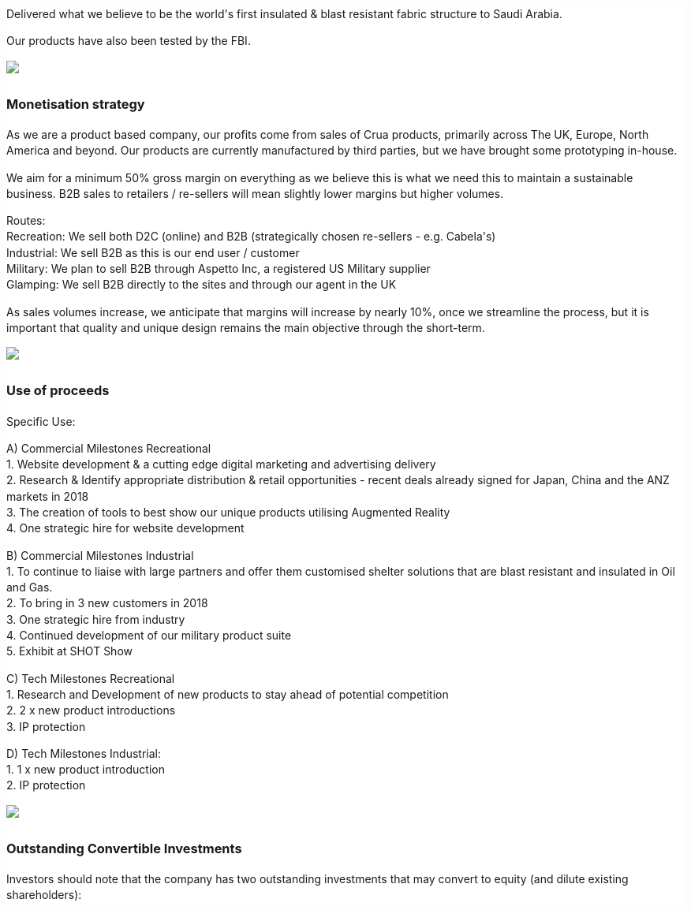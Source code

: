 Delivered what we believe to be the world's first insulated &amp; blast resistant fabric structure to Saudi Arabia.

Our products have also been tested by the FBI.

![](/img/seedrs/uploads/startup/section_image/image/13686/n2i44ja01jnpt37oo56e0au0g80mvd9/Screen_Shot_2018-01-15_at_09.41.56.png?rect=0%2C0%2C1324%2C889&w=600&fit=clip&s=0367608b2e9391da8cc1ff0cfafffc76)

### Monetisation strategy

As we are a product based company, our profits come from sales of Crua products, primarily across The UK, Europe, North America and beyond. Our products are currently manufactured by third parties, but we have brought some prototyping in-house.

We aim for a minimum 50% gross margin on everything as we believe this is what we need this to maintain a sustainable business. B2B sales to retailers / re-sellers will mean slightly lower margins but higher volumes.

Routes: <br>Recreation: We sell both D2C (online) and B2B (strategically chosen re-sellers - e.g. Cabela's) <br>Industrial: We sell B2B as this is our end user / customer <br>Military: We plan to sell B2B through Aspetto Inc, a registered US Military supplier <br>Glamping: We sell B2B directly to the sites and through our agent in the UK

As sales volumes increase, we anticipate that margins will increase by nearly 10%, once we streamline the process, but it is important that quality and unique design remains the main objective through the short-term.

![](/img/seedrs/uploads/startup/section_image/image/13708/2xb4a42frxixocyxldlw7bhjbtm841l/Batt_Insulation.JPG?rect=0%2C0%2C3263%2C2448&w=600&fit=clip&s=e50a3d97235d9a5574636e41f89500ec)

### Use of proceeds

Specific Use:

A) Commercial Milestones Recreational <br>1. Website development &amp; a cutting edge digital marketing and advertising delivery <br>2. Research &amp; Identify appropriate distribution &amp; retail opportunities - recent deals already signed for Japan, China and the ANZ markets in 2018 <br>3. The creation of tools to best show our unique products utilising Augmented Reality <br>4. One strategic hire for website development

B) Commercial Milestones Industrial <br>1. To continue to liaise with large partners and offer them customised shelter solutions that are blast resistant and insulated in Oil and Gas. <br>2. To bring in 3 new customers in 2018 <br>3. One strategic hire from industry <br>4. Continued development of our military product suite <br>5. Exhibit at SHOT Show

C) Tech Milestones Recreational <br>1. Research and Development of new products to stay ahead of potential competition <br>2. 2 x new product introductions <br>3. IP protection

D) Tech Milestones Industrial: <br>1. 1 x new product introduction <br>2. IP protection

![](/img/seedrs/uploads/startup/section_image/image/13682/5ovfa2otejxt0omi7n6prra597urowb/Mattias_Stedt-9.jpg?rect=0%2C0%2C2048%2C1367&w=600&fit=clip&s=770de10402dfa16dec41548aa2d1627f)

### Outstanding Convertible Investments

Investors should note that the company has two outstanding investments that may convert to equity (and dilute existing shareholders):
